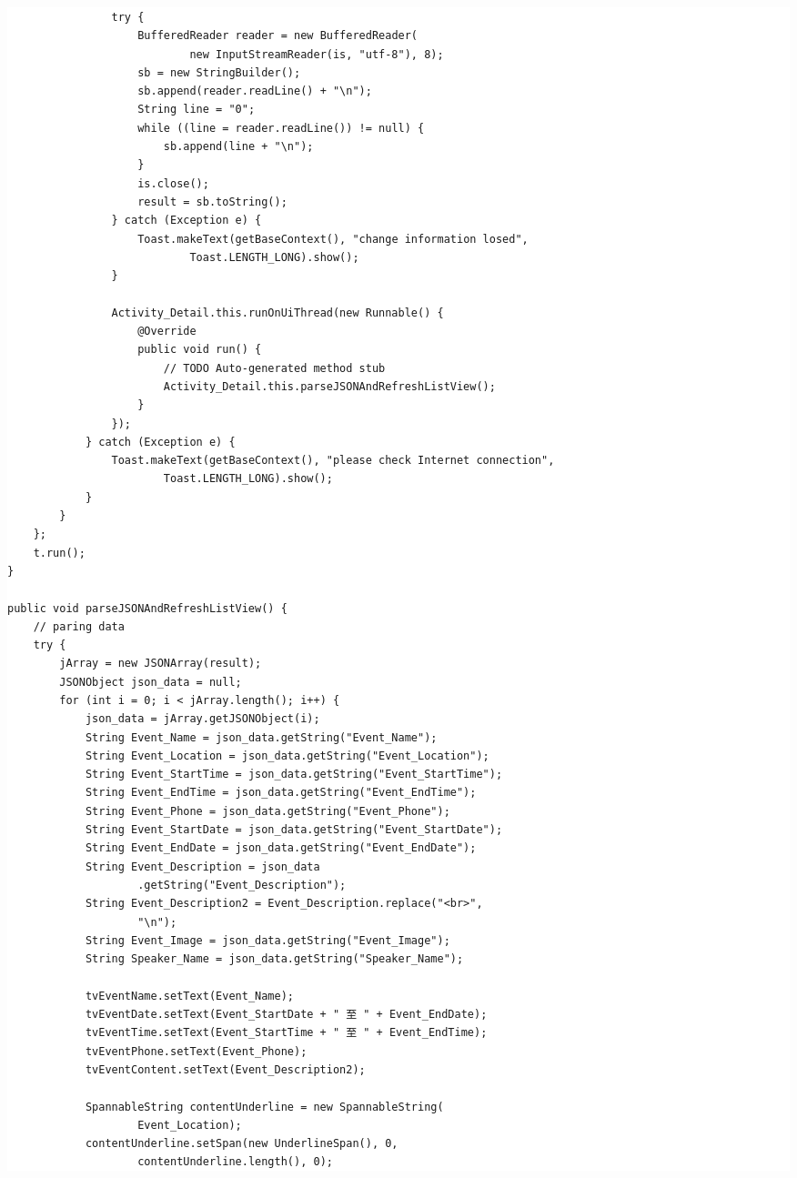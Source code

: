 ```
                try {
                    BufferedReader reader = new BufferedReader(
                            new InputStreamReader(is, "utf-8"), 8);
                    sb = new StringBuilder();
                    sb.append(reader.readLine() + "\n");
                    String line = "0";
                    while ((line = reader.readLine()) != null) {
                        sb.append(line + "\n");
                    }
                    is.close();
                    result = sb.toString();
                } catch (Exception e) {
                    Toast.makeText(getBaseContext(), "change information losed",
                            Toast.LENGTH_LONG).show();
                }

                Activity_Detail.this.runOnUiThread(new Runnable() {
                    @Override
                    public void run() {
                        // TODO Auto-generated method stub
                        Activity_Detail.this.parseJSONAndRefreshListView();
                    }
                });
            } catch (Exception e) {
                Toast.makeText(getBaseContext(), "please check Internet connection",
                        Toast.LENGTH_LONG).show();
            }
        }
    };
    t.run();
}

public void parseJSONAndRefreshListView() {
    // paring data
    try {
        jArray = new JSONArray(result);
        JSONObject json_data = null;
        for (int i = 0; i < jArray.length(); i++) {
            json_data = jArray.getJSONObject(i);
            String Event_Name = json_data.getString("Event_Name");
            String Event_Location = json_data.getString("Event_Location");
            String Event_StartTime = json_data.getString("Event_StartTime");
            String Event_EndTime = json_data.getString("Event_EndTime");
            String Event_Phone = json_data.getString("Event_Phone");
            String Event_StartDate = json_data.getString("Event_StartDate");
            String Event_EndDate = json_data.getString("Event_EndDate");
            String Event_Description = json_data
                    .getString("Event_Description");
            String Event_Description2 = Event_Description.replace("<br>",
                    "\n");
            String Event_Image = json_data.getString("Event_Image");
            String Speaker_Name = json_data.getString("Speaker_Name");

            tvEventName.setText(Event_Name);
            tvEventDate.setText(Event_StartDate + " 至 " + Event_EndDate);
            tvEventTime.setText(Event_StartTime + " 至 " + Event_EndTime);
            tvEventPhone.setText(Event_Phone);
            tvEventContent.setText(Event_Description2);

            SpannableString contentUnderline = new SpannableString(
                    Event_Location);
            contentUnderline.setSpan(new UnderlineSpan(), 0,
                    contentUnderline.length(), 0);
```